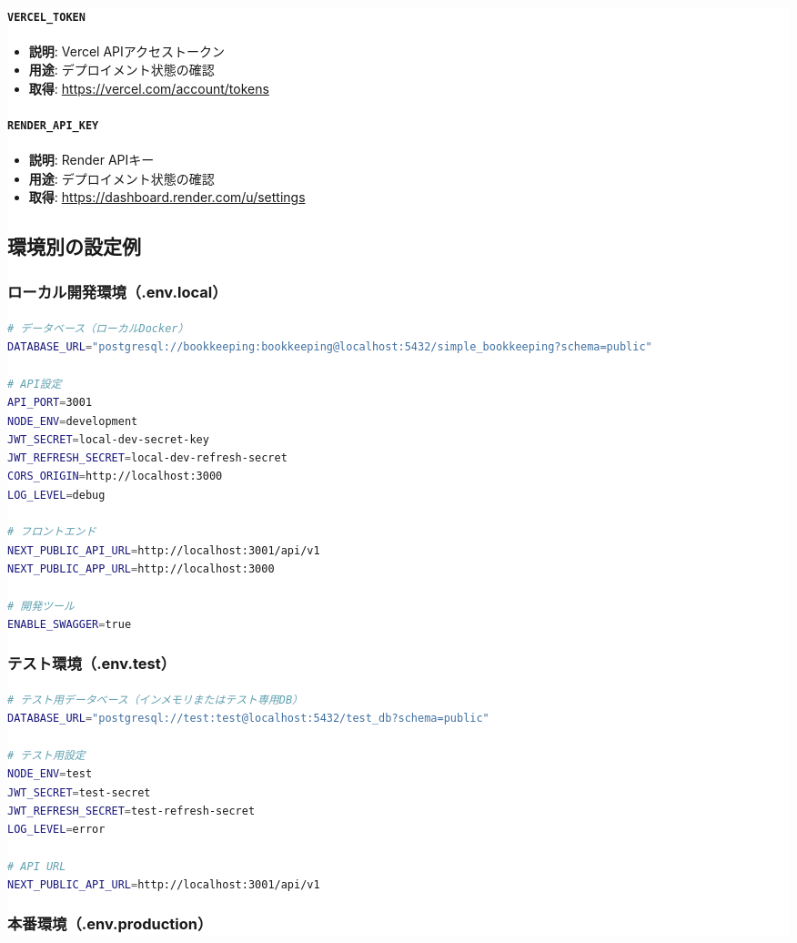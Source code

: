 #### `VERCEL_TOKEN`

- **説明**: Vercel APIアクセストークン
- **用途**: デプロイメント状態の確認
- **取得**: https://vercel.com/account/tokens

#### `RENDER_API_KEY`

- **説明**: Render APIキー
- **用途**: デプロイメント状態の確認
- **取得**: https://dashboard.render.com/u/settings

## 環境別の設定例

### ローカル開発環境（.env.local）

```bash
# データベース（ローカルDocker）
DATABASE_URL="postgresql://bookkeeping:bookkeeping@localhost:5432/simple_bookkeeping?schema=public"

# API設定
API_PORT=3001
NODE_ENV=development
JWT_SECRET=local-dev-secret-key
JWT_REFRESH_SECRET=local-dev-refresh-secret
CORS_ORIGIN=http://localhost:3000
LOG_LEVEL=debug

# フロントエンド
NEXT_PUBLIC_API_URL=http://localhost:3001/api/v1
NEXT_PUBLIC_APP_URL=http://localhost:3000

# 開発ツール
ENABLE_SWAGGER=true
```

### テスト環境（.env.test）

```bash
# テスト用データベース（インメモリまたはテスト専用DB）
DATABASE_URL="postgresql://test:test@localhost:5432/test_db?schema=public"

# テスト用設定
NODE_ENV=test
JWT_SECRET=test-secret
JWT_REFRESH_SECRET=test-refresh-secret
LOG_LEVEL=error

# API URL
NEXT_PUBLIC_API_URL=http://localhost:3001/api/v1
```

### 本番環境（.env.production）
